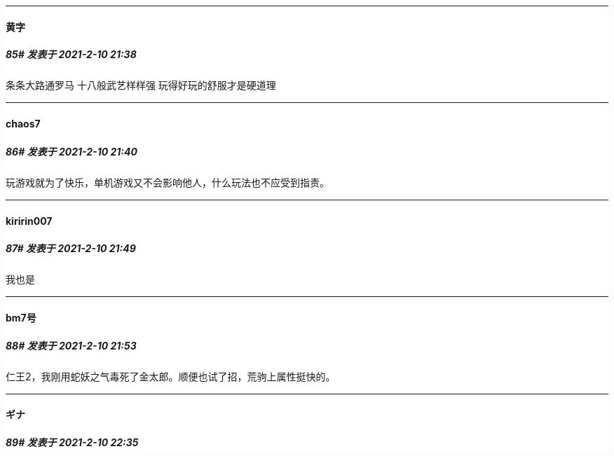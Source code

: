 *****

####  黄字  
##### 85#       发表于 2021-2-10 21:38




条条大路通罗马 十八般武艺样样强 玩得好玩的舒服才是硬道理







*****

####  chaos7  
##### 86#       发表于 2021-2-10 21:40




玩游戏就为了快乐，单机游戏又不会影响他人，什么玩法也不应受到指责。







*****

####  kiririn007  
##### 87#       发表于 2021-2-10 21:49




我也是







*****

####  bm7号  
##### 88#       发表于 2021-2-10 21:53




仁王2，我刚用蛇妖之气毒死了金太郎。顺便也试了招，荒驹上属性挺快的。







*****

####  ギナ  
##### 89#       发表于 2021-2-10 22:35
